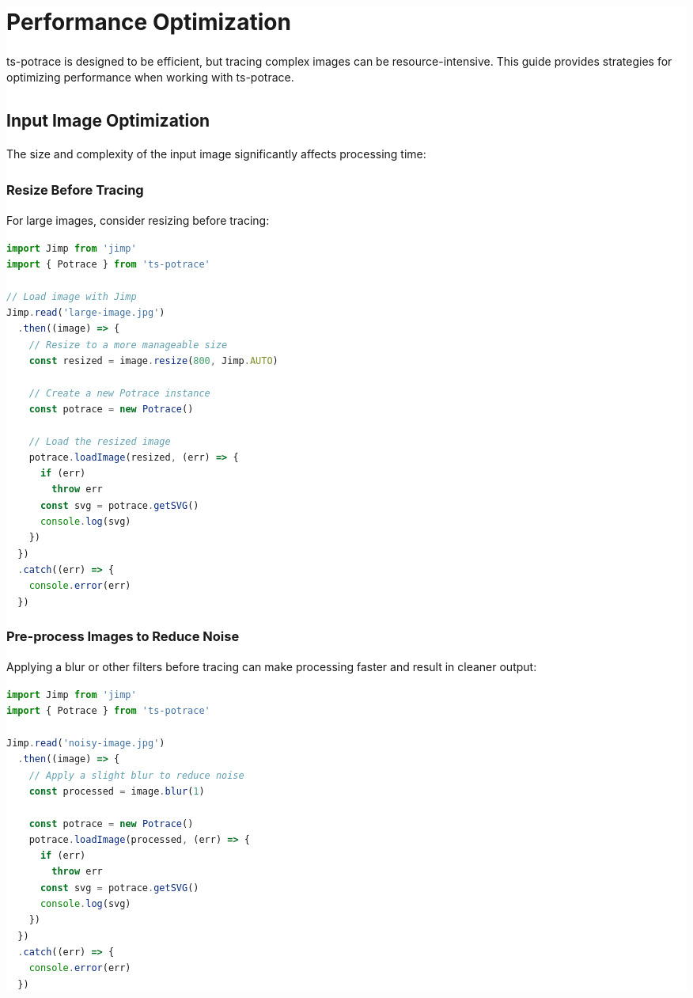# Performance Optimization

ts-potrace is designed to be efficient, but tracing complex images can be resource-intensive. This guide provides strategies for optimizing performance when working with ts-potrace.

## Input Image Optimization

The size and complexity of the input image significantly affects processing time:

### Resize Before Tracing

For large images, consider resizing before tracing:

```ts
import Jimp from 'jimp'
import { Potrace } from 'ts-potrace'

// Load image with Jimp
Jimp.read('large-image.jpg')
  .then((image) => {
    // Resize to a more manageable size
    const resized = image.resize(800, Jimp.AUTO)

    // Create a new Potrace instance
    const potrace = new Potrace()

    // Load the resized image
    potrace.loadImage(resized, (err) => {
      if (err)
        throw err
      const svg = potrace.getSVG()
      console.log(svg)
    })
  })
  .catch((err) => {
    console.error(err)
  })
```

### Pre-process Images to Reduce Noise

Applying a blur or other filters before tracing can make processing faster and result in cleaner output:

```ts
import Jimp from 'jimp'
import { Potrace } from 'ts-potrace'

Jimp.read('noisy-image.jpg')
  .then((image) => {
    // Apply a slight blur to reduce noise
    const processed = image.blur(1)

    const potrace = new Potrace()
    potrace.loadImage(processed, (err) => {
      if (err)
        throw err
      const svg = potrace.getSVG()
      console.log(svg)
    })
  })
  .catch((err) => {
    console.error(err)
  })
```